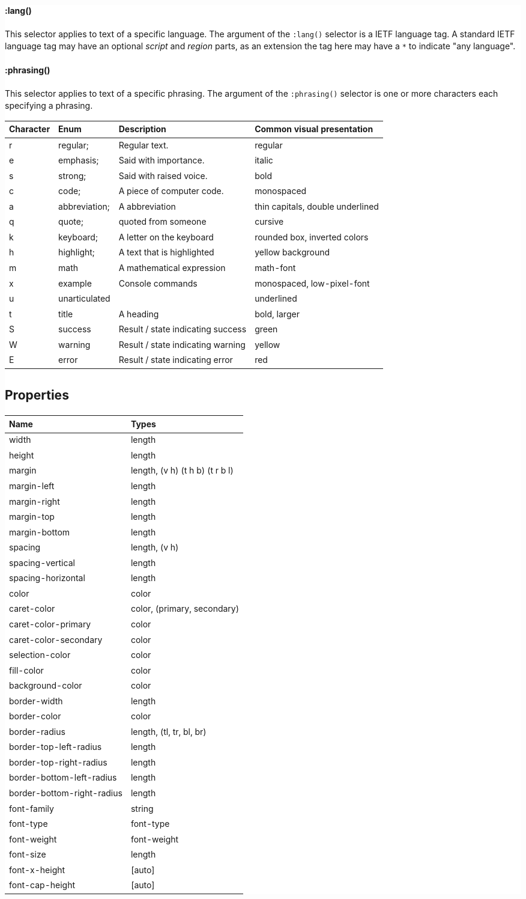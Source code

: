 #### :lang()

This selector applies to text of a specific language.
The argument of the `:lang()` selector is a IETF language tag. A standard
IETF language tag may have an optional _script_ and _region_ parts, as an
extension the tag here may have a `*` to indicate "any language".

#### :phrasing()

This selector applies to text of a specific phrasing. The argument of the
`:phrasing()` selector is one or more characters each specifying a phrasing.

  Character  | Enum          | Description                       | Common visual presentation
 ----------- |:------------- |:--------------------------------- |:------------------
  r          | regular;      | Regular text.                     | regular
  e          | emphasis;     | Said with importance.             | italic
  s          | strong;       | Said with raised voice.           | bold
  c          | code;         | A piece of computer code.         | monospaced
  a          | abbreviation; | A abbreviation                    | thin capitals, double underlined
  q          | quote;        | quoted from someone               | cursive
  k          | keyboard;     | A letter on the keyboard          | rounded box, inverted colors
  h          | highlight;    | A text that is highlighted        | yellow background
  m          | math          | A mathematical expression         | math-font
  x          | example       | Console commands                  | monospaced, low-pixel-font
  u          | unarticulated |                                   | underlined
  t          | title         | A heading                         | bold, larger
  S          | success       | Result / state indicating success | green
  W          | warning       | Result / state indicating warning | yellow
  E          | error         | Result / state indicating error   | red

Properties
----------

   Name                        | Types              
 :---------------------------- |:-------------------
   width                       | length
   height                      | length
   margin                      | length, (v h) (t h b) (t r b l)
   margin-left                 | length             
   margin-right                | length             
   margin-top                  | length             
   margin-bottom               | length
   spacing                     | length, (v h)
   spacing-vertical            | length             
   spacing-horizontal          | length             
   color                       | color
   caret-color                 | color, (primary, secondary)
   caret-color-primary         | color
   caret-color-secondary       | color
   selection-color             | color
   fill-color                  | color
   background-color            | color      
   border-width                | length             
   border-color                | color              
   border-radius               | length, (tl, tr, bl, br)
   border-top-left-radius      | length             
   border-top-right-radius     | length             
   border-bottom-left-radius   | length             
   border-bottom-right-radius  | length             
   font-family                 | string             
   font-type                   | font-type
   font-weight                 | font-weight
   font-size                   | length
   font-x-height               | [auto]
   font-cap-height             | [auto]